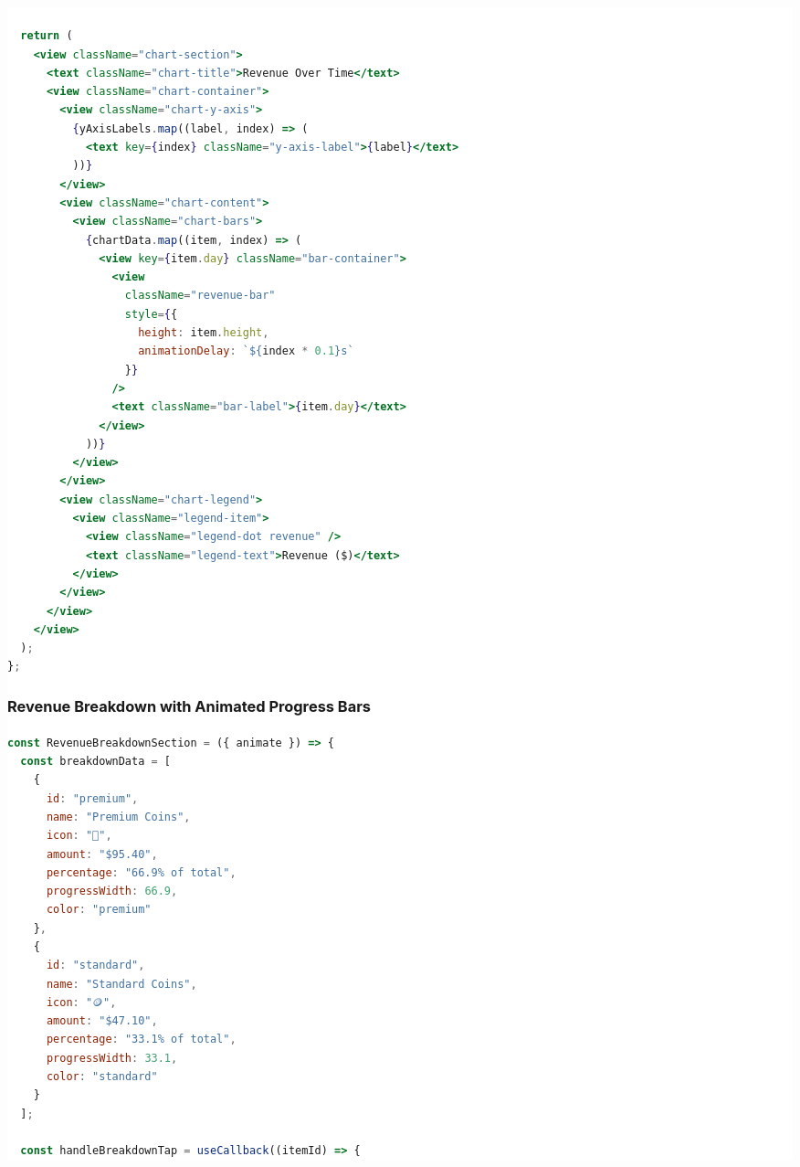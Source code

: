 ```jsx

  return (
    <view className="chart-section">
      <text className="chart-title">Revenue Over Time</text>
      <view className="chart-container">
        <view className="chart-y-axis">
          {yAxisLabels.map((label, index) => (
            <text key={index} className="y-axis-label">{label}</text>
          ))}
        </view>
        <view className="chart-content">
          <view className="chart-bars">
            {chartData.map((item, index) => (
              <view key={item.day} className="bar-container">
                <view 
                  className="revenue-bar"
                  style={{ 
                    height: item.height,
                    animationDelay: `${index * 0.1}s`
                  }}
                />
                <text className="bar-label">{item.day}</text>
              </view>
            ))}
          </view>
        </view>
        <view className="chart-legend">
          <view className="legend-item">
            <view className="legend-dot revenue" />
            <text className="legend-text">Revenue ($)</text>
          </view>
        </view>
      </view>
    </view>
  );
};
```

### Revenue Breakdown with Animated Progress Bars
```jsx
const RevenueBreakdownSection = ({ animate }) => {
  const breakdownData = [
    {
      id: "premium",
      name: "Premium Coins",
      icon: "👑",
      amount: "$95.40",
      percentage: "66.9% of total",
      progressWidth: 66.9,
      color: "premium"
    },
    {
      id: "standard", 
      name: "Standard Coins",
      icon: "🪙",
      amount: "$47.10",
      percentage: "33.1% of total", 
      progressWidth: 33.1,
      color: "standard"
    }
  ];

  const handleBreakdownTap = useCallback((itemId) => {
```